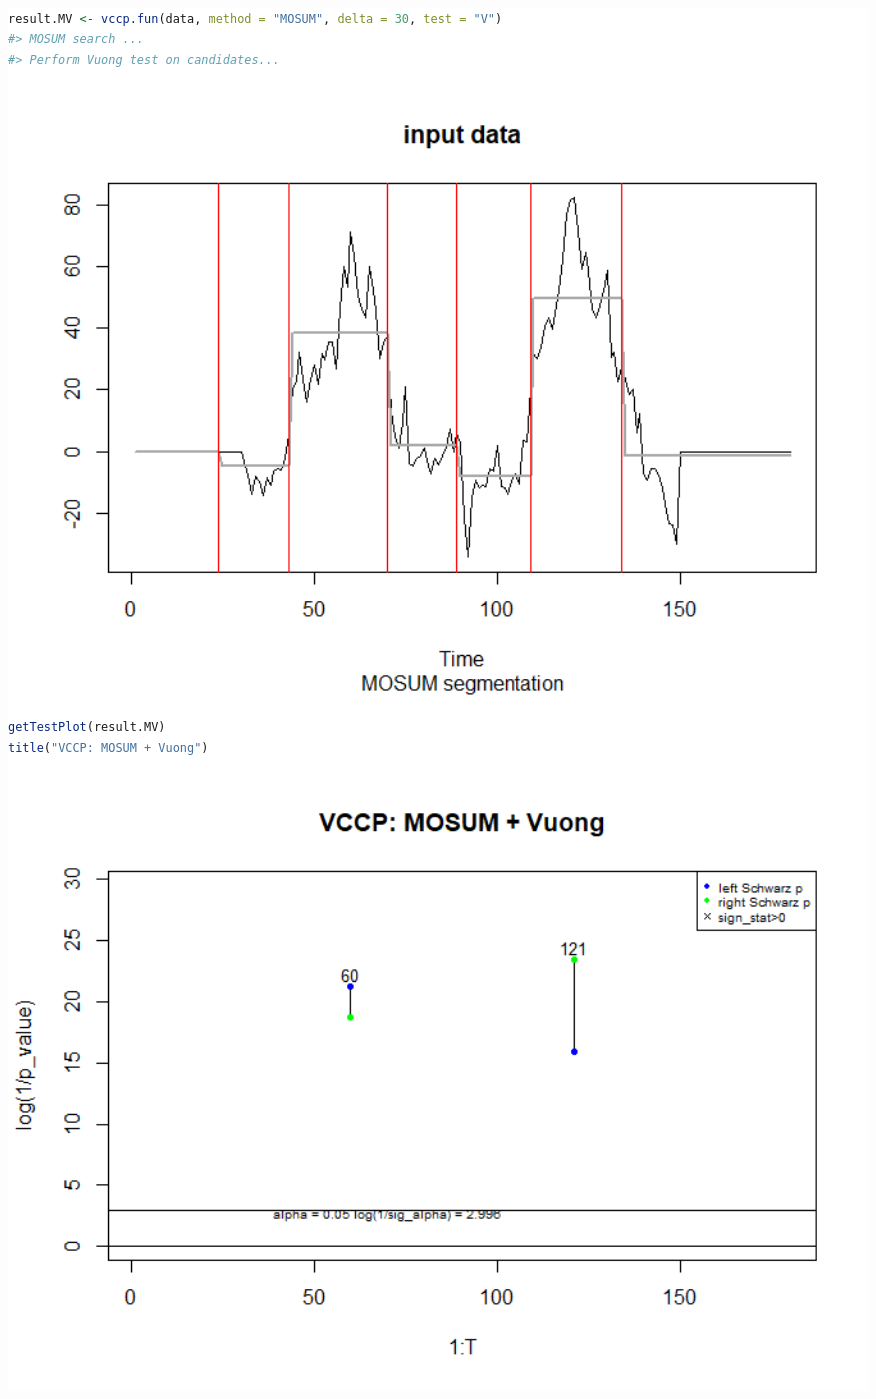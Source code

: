 ``` r
result.MV <- vccp.fun(data, method = "MOSUM", delta = 30, test = "V")
#> MOSUM search ...
#> Perform Vuong test on candidates...
```

<img src="man/figures/README-example-3.png" width="100%" />

``` r
getTestPlot(result.MV)
title("VCCP: MOSUM + Vuong")
```

<img src="man/figures/README-example-4.png" width="100%" />
